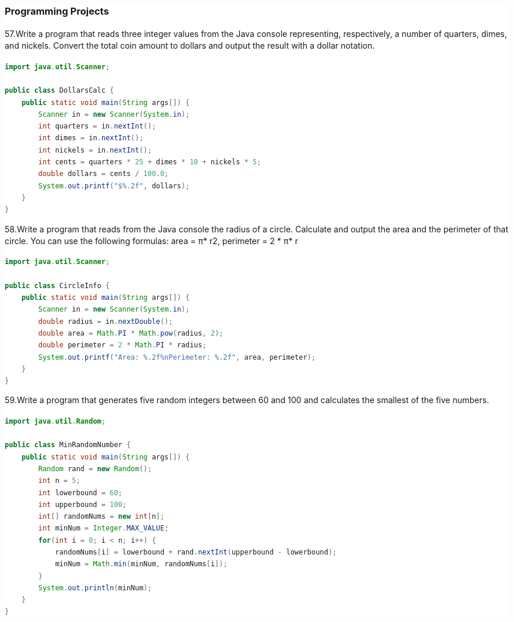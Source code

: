 ### Programming Projects

57.Write a program that reads three integer values from the Java console representing, respectively, a number of quarters, dimes, and nickels. Convert the total coin amount to dollars and output the result with a dollar notation.
```java
import java.util.Scanner;

public class DollarsCalc {
    public static void main(String args[]) {
        Scanner in = new Scanner(System.in);
        int quarters = in.nextInt();
        int dimes = in.nextInt();
        int nickels = in.nextInt();
        int cents = quarters * 25 + dimes * 10 + nickels * 5;
        double dollars = cents / 100.0;
        System.out.printf("$%.2f", dollars);
    }
}
```

58.Write a program that reads from the Java console the radius of a circle. Calculate and output the area and the perimeter of that circle. You can use the following formulas: area = π* r2, perimeter = 2 * π* r
```java
import java.util.Scanner;

public class CircleInfo {
    public static void main(String args[]) {
        Scanner in = new Scanner(System.in);
        double radius = in.nextDouble();
        double area = Math.PI * Math.pow(radius, 2);
        double perimeter = 2 * Math.PI * radius;
        System.out.printf("Area: %.2f%nPerimeter: %.2f", area, perimeter);
    }
}
```

59.Write a program that generates five random integers between 60 and 100 and calculates the smallest of the five numbers.
```java
import java.util.Random;

public class MinRandomNumber {
    public static void main(String args[]) {
        Random rand = new Random();
        int n = 5;
        int lowerbound = 60;
        int upperbound = 100;
        int[] randomNums = new int[n];
        int minNum = Integer.MAX_VALUE;
        for(int i = 0; i < n; i++) {
            randomNums[i] = lowerbound + rand.nextInt(upperbound - lowerbound);
            minNum = Math.min(minNum, randomNums[i]);
        }
        System.out.println(minNum);
    }
}
```
